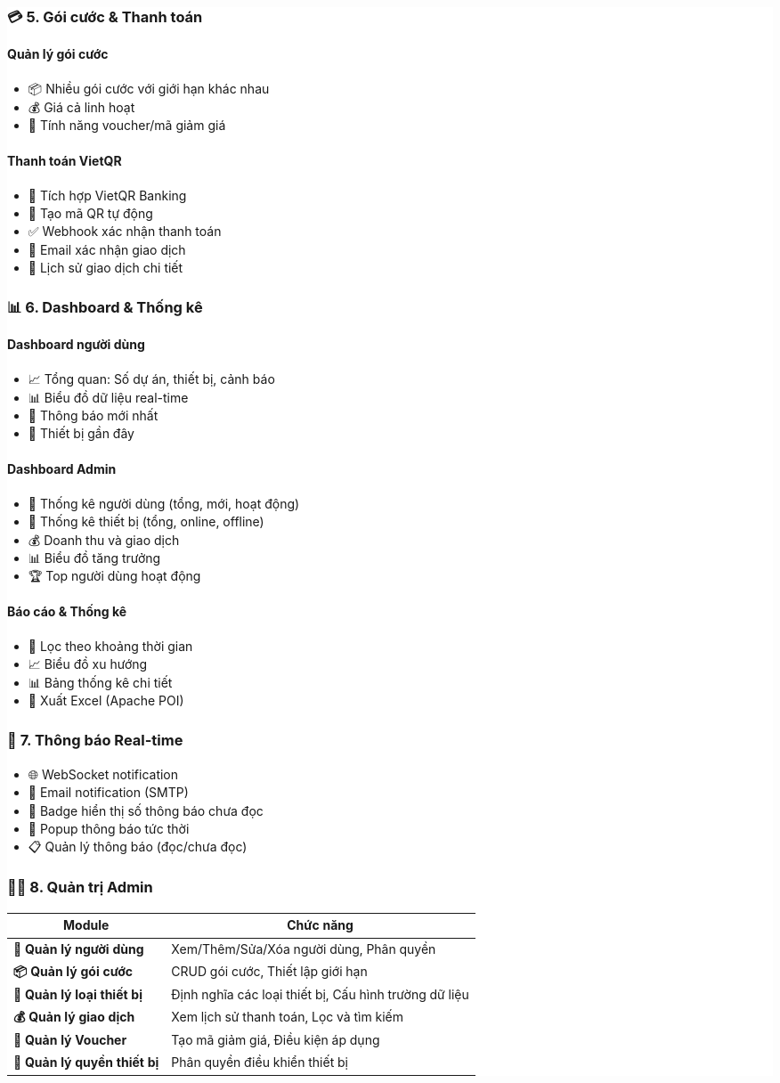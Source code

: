 ### 💳 **5. Gói cước & Thanh toán**

#### **Quản lý gói cước**
- 📦 Nhiều gói cước với giới hạn khác nhau
- 💰 Giá cả linh hoạt
- 🎁 Tính năng voucher/mã giảm giá

#### **Thanh toán VietQR**
- 🏦 Tích hợp VietQR Banking
- 📱 Tạo mã QR tự động
- ✅ Webhook xác nhận thanh toán
- 📧 Email xác nhận giao dịch
- 📜 Lịch sử giao dịch chi tiết

### 📊 **6. Dashboard & Thống kê**

#### **Dashboard người dùng**
- 📈 Tổng quan: Số dự án, thiết bị, cảnh báo
- 📊 Biểu đồ dữ liệu real-time
- 🔔 Thông báo mới nhất
- 📱 Thiết bị gần đây

#### **Dashboard Admin**
- 👥 Thống kê người dùng (tổng, mới, hoạt động)
- 🔌 Thống kê thiết bị (tổng, online, offline)
- 💰 Doanh thu và giao dịch
- 📊 Biểu đồ tăng trưởng
- 🏆 Top người dùng hoạt động

#### **Báo cáo & Thống kê**
- 📅 Lọc theo khoảng thời gian
- 📈 Biểu đồ xu hướng
- 📊 Bảng thống kê chi tiết
- 📑 Xuất Excel (Apache POI)

### 🔔 **7. Thông báo Real-time**

- 🌐 WebSocket notification
- 📧 Email notification (SMTP)
- 🔔 Badge hiển thị số thông báo chưa đọc
- 📱 Popup thông báo tức thời
- 📋 Quản lý thông báo (đọc/chưa đọc)

### 👨‍💼 **8. Quản trị Admin**

| Module | Chức năng |
|--------|-----------|
| **👥 Quản lý người dùng** | Xem/Thêm/Sửa/Xóa người dùng, Phân quyền |
| **📦 Quản lý gói cước** | CRUD gói cước, Thiết lập giới hạn |
| **🔌 Quản lý loại thiết bị** | Định nghĩa các loại thiết bị, Cấu hình trường dữ liệu |
| **💰 Quản lý giao dịch** | Xem lịch sử thanh toán, Lọc và tìm kiếm |
| **🎫 Quản lý Voucher** | Tạo mã giảm giá, Điều kiện áp dụng |
| **🔐 Quản lý quyền thiết bị** | Phân quyền điều khiển thiết bị |
